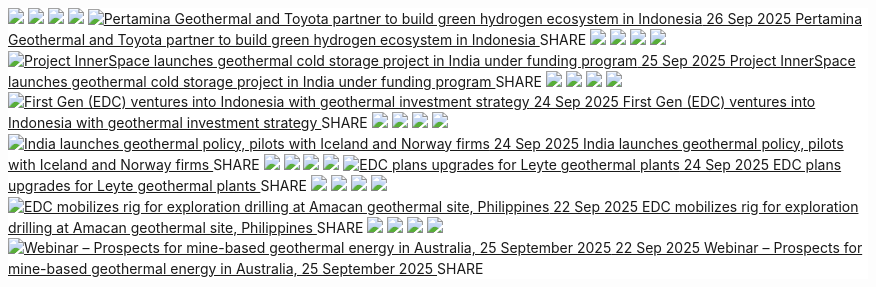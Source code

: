 ![](https://www.thinkgeoenergy.com/australian-firm-granted-geothermal-exploration-license-in-north-efate-vanuatu/) ![](https://www.thinkgeoenergy.com/australian-firm-granted-geothermal-exploration-license-in-north-efate-vanuatu/) ![](https://www.thinkgeoenergy.com/australian-firm-granted-geothermal-exploration-license-in-north-efate-vanuatu/) ![](https://www.thinkgeoenergy.com/australian-firm-granted-geothermal-exploration-license-in-north-efate-vanuatu/)
[ ![Pertamina Geothermal and Toyota partner to build green hydrogen ecosystem in Indonesia](https://www.thinkgeoenergy.com/wp-content/uploads/2015/12/Jakarta_traffic-400x300.jpg) 26 Sep 2025 Pertamina Geothermal and Toyota partner to build green hydrogen ecosystem in Indonesia ](https://www.thinkgeoenergy.com/pertamina-geothermal-and-toyota-partner-to-build-green-hydrogen-ecosystem-in-indonesia/)
SHARE
![](https://www.thinkgeoenergy.com/australian-firm-granted-geothermal-exploration-license-in-north-efate-vanuatu/) ![](https://www.thinkgeoenergy.com/australian-firm-granted-geothermal-exploration-license-in-north-efate-vanuatu/) ![](https://www.thinkgeoenergy.com/australian-firm-granted-geothermal-exploration-license-in-north-efate-vanuatu/) ![](https://www.thinkgeoenergy.com/australian-firm-granted-geothermal-exploration-license-in-north-efate-vanuatu/)
[ ![Project InnerSpace launches geothermal cold storage project in India under funding program](https://www.thinkgeoenergy.com/wp-content/uploads/2025/09/Apple_Orchards_Kinnaur-400x267.jpg) 25 Sep 2025 Project InnerSpace launches geothermal cold storage project in India under funding program ](https://www.thinkgeoenergy.com/project-innerspace-launches-geothermal-cold-storage-project-in-india-under-funding-program/)
SHARE
![](https://www.thinkgeoenergy.com/australian-firm-granted-geothermal-exploration-license-in-north-efate-vanuatu/) ![](https://www.thinkgeoenergy.com/australian-firm-granted-geothermal-exploration-license-in-north-efate-vanuatu/) ![](https://www.thinkgeoenergy.com/australian-firm-granted-geothermal-exploration-license-in-north-efate-vanuatu/) ![](https://www.thinkgeoenergy.com/australian-firm-granted-geothermal-exploration-license-in-north-efate-vanuatu/)
[ ![First Gen \(EDC\) ventures into Indonesia with geothermal investment strategy](https://www.thinkgeoenergy.com/wp-content/uploads/2024/05/Mount_Gede-Pangrango_South_Face-400x300.jpg) 24 Sep 2025 First Gen (EDC) ventures into Indonesia with geothermal investment strategy ](https://www.thinkgeoenergy.com/first-gen-edc-ventures-into-indonesia-with-geothermal-investment-strategy/)
SHARE
![](https://www.thinkgeoenergy.com/australian-firm-granted-geothermal-exploration-license-in-north-efate-vanuatu/) ![](https://www.thinkgeoenergy.com/australian-firm-granted-geothermal-exploration-license-in-north-efate-vanuatu/) ![](https://www.thinkgeoenergy.com/australian-firm-granted-geothermal-exploration-license-in-north-efate-vanuatu/) ![](https://www.thinkgeoenergy.com/australian-firm-granted-geothermal-exploration-license-in-north-efate-vanuatu/)
[ ![India launches geothermal policy, pilots with Iceland and Norway firms](https://www.thinkgeoenergy.com/wp-content/uploads/2021/12/Kinnaur_India-400x300.jpg) 24 Sep 2025 India launches geothermal policy, pilots with Iceland and Norway firms ](https://www.thinkgeoenergy.com/india-launches-geothermal-policy-pilots-with-iceland-and-norway-firms/)
SHARE
![](https://www.thinkgeoenergy.com/australian-firm-granted-geothermal-exploration-license-in-north-efate-vanuatu/) ![](https://www.thinkgeoenergy.com/australian-firm-granted-geothermal-exploration-license-in-north-efate-vanuatu/) ![](https://www.thinkgeoenergy.com/australian-firm-granted-geothermal-exploration-license-in-north-efate-vanuatu/) ![](https://www.thinkgeoenergy.com/australian-firm-granted-geothermal-exploration-license-in-north-efate-vanuatu/)
[ ![EDC plans upgrades for Leyte geothermal plants](https://www.thinkgeoenergy.com/wp-content/uploads/2018/01/Palinpinon_geothermalplant_Philippines_s-400x266.jpg) 24 Sep 2025 EDC plans upgrades for Leyte geothermal plants ](https://www.thinkgeoenergy.com/edc-plans-upgrades-for-leyte-geothermal-plants/)
SHARE
![](https://www.thinkgeoenergy.com/australian-firm-granted-geothermal-exploration-license-in-north-efate-vanuatu/) ![](https://www.thinkgeoenergy.com/australian-firm-granted-geothermal-exploration-license-in-north-efate-vanuatu/) ![](https://www.thinkgeoenergy.com/australian-firm-granted-geothermal-exploration-license-in-north-efate-vanuatu/) ![](https://www.thinkgeoenergy.com/australian-firm-granted-geothermal-exploration-license-in-north-efate-vanuatu/)
[ ![EDC mobilizes rig for exploration drilling at Amacan geothermal site, Philippines](https://www.thinkgeoenergy.com/wp-content/uploads/2025/09/Tagumcity_highway-400x267.jpg) 22 Sep 2025 EDC mobilizes rig for exploration drilling at Amacan geothermal site, Philippines ](https://www.thinkgeoenergy.com/edc-mobilizes-rig-for-exploration-drilling-at-amacan-geothermal-site-philippines/)
SHARE
![](https://www.thinkgeoenergy.com/australian-firm-granted-geothermal-exploration-license-in-north-efate-vanuatu/) ![](https://www.thinkgeoenergy.com/australian-firm-granted-geothermal-exploration-license-in-north-efate-vanuatu/) ![](https://www.thinkgeoenergy.com/australian-firm-granted-geothermal-exploration-license-in-north-efate-vanuatu/) ![](https://www.thinkgeoenergy.com/australian-firm-granted-geothermal-exploration-license-in-north-efate-vanuatu/)
[ ![Webinar – Prospects for mine-based geothermal energy in Australia, 25 September 2025](https://www.thinkgeoenergy.com/wp-content/uploads/2025/09/Webinar-Mine-based-geothermal-400x240.jpg) 22 Sep 2025 Webinar – Prospects for mine-based geothermal energy in Australia, 25 September 2025 ](https://www.thinkgeoenergy.com/webinar-prospects-for-mine-based-geothermal-energy-in-australia-25-september-2025/)
SHARE